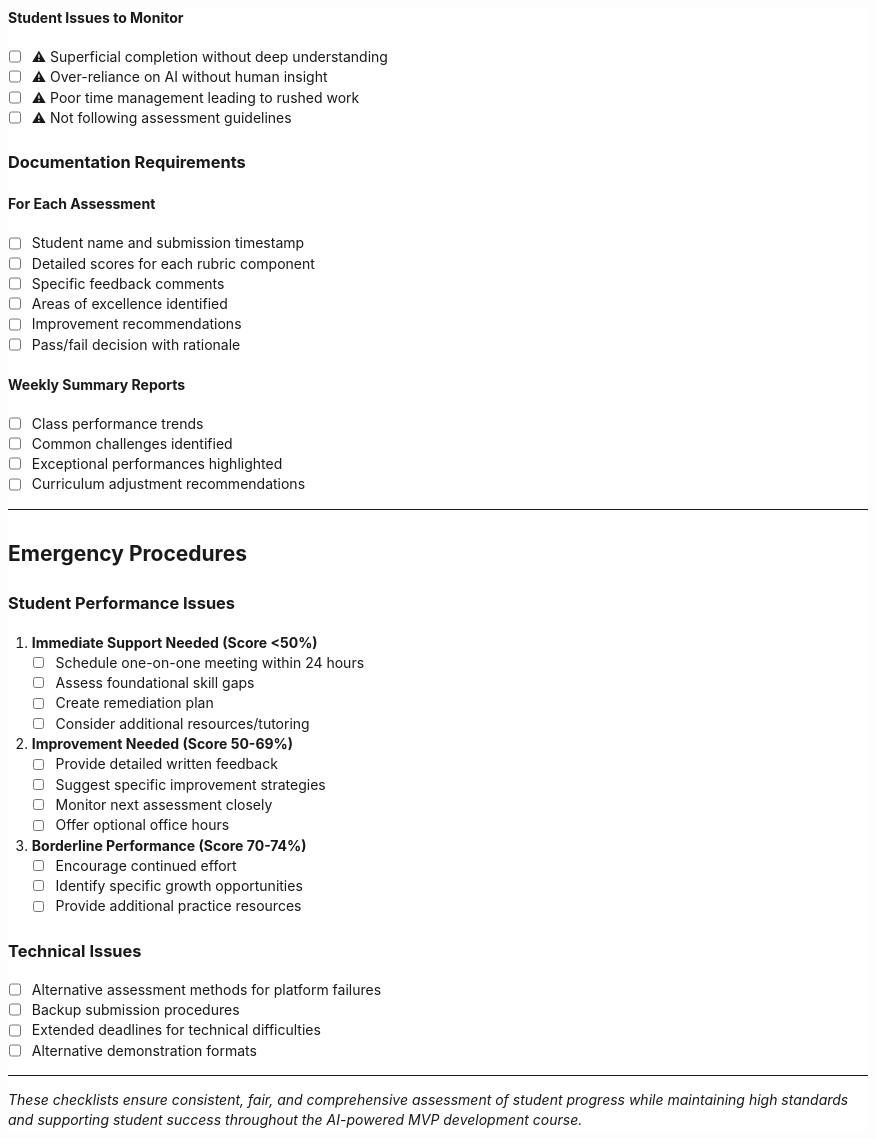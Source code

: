 #### Student Issues to Monitor
- [ ] ⚠️ Superficial completion without deep understanding
- [ ] ⚠️ Over-reliance on AI without human insight
- [ ] ⚠️ Poor time management leading to rushed work
- [ ] ⚠️ Not following assessment guidelines

### Documentation Requirements

#### For Each Assessment
- [ ] Student name and submission timestamp
- [ ] Detailed scores for each rubric component
- [ ] Specific feedback comments
- [ ] Areas of excellence identified
- [ ] Improvement recommendations
- [ ] Pass/fail decision with rationale

#### Weekly Summary Reports
- [ ] Class performance trends
- [ ] Common challenges identified
- [ ] Exceptional performances highlighted
- [ ] Curriculum adjustment recommendations

---

## Emergency Procedures

### Student Performance Issues
1. **Immediate Support Needed (Score <50%)**
   - [ ] Schedule one-on-one meeting within 24 hours
   - [ ] Assess foundational skill gaps
   - [ ] Create remediation plan
   - [ ] Consider additional resources/tutoring

2. **Improvement Needed (Score 50-69%)**
   - [ ] Provide detailed written feedback
   - [ ] Suggest specific improvement strategies
   - [ ] Monitor next assessment closely
   - [ ] Offer optional office hours

3. **Borderline Performance (Score 70-74%)**
   - [ ] Encourage continued effort
   - [ ] Identify specific growth opportunities
   - [ ] Provide additional practice resources

### Technical Issues
- [ ] Alternative assessment methods for platform failures
- [ ] Backup submission procedures
- [ ] Extended deadlines for technical difficulties
- [ ] Alternative demonstration formats

---

*These checklists ensure consistent, fair, and comprehensive assessment of student progress while maintaining high standards and supporting student success throughout the AI-powered MVP development course.*